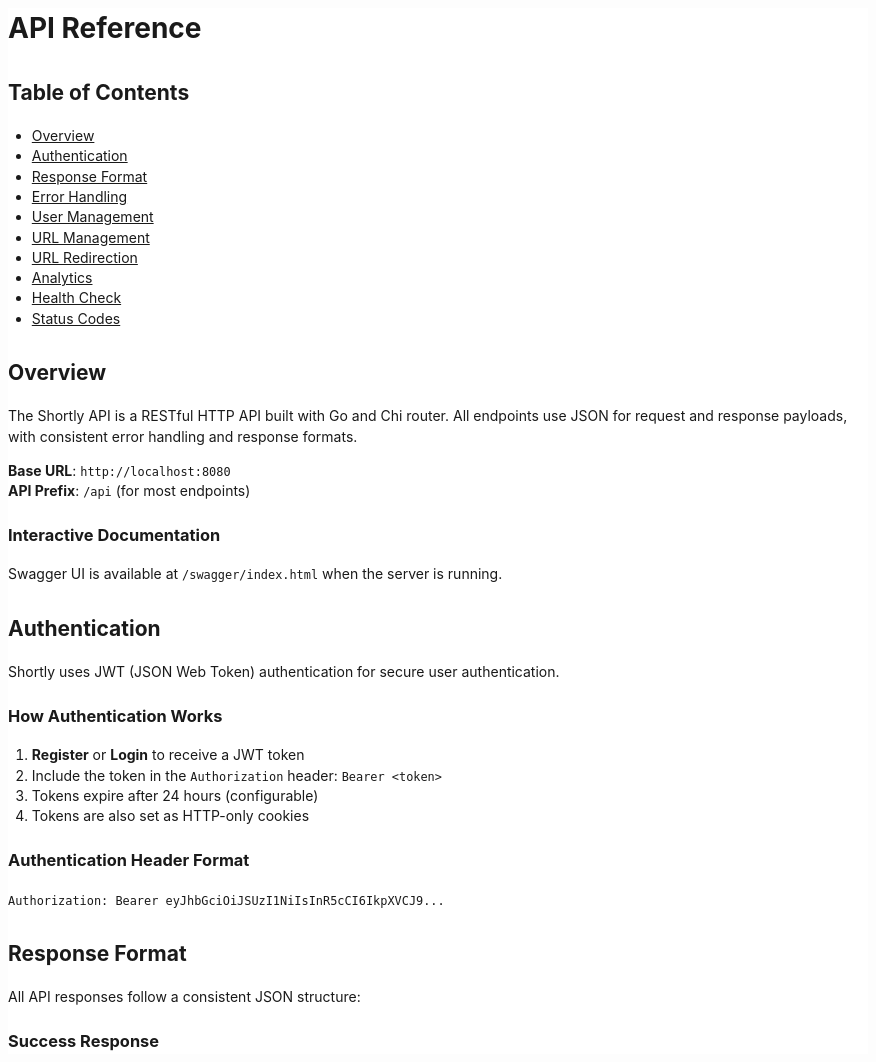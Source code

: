 # API Reference

## Table of Contents

- [Overview](#overview)
- [Authentication](#authentication)
- [Response Format](#response-format)
- [Error Handling](#error-handling)
- [User Management](#user-management)
- [URL Management](#url-management)
- [URL Redirection](#url-redirection)
- [Analytics](#analytics)
- [Health Check](#health-check)
- [Status Codes](#status-codes)

## Overview

The Shortly API is a RESTful HTTP API built with Go and Chi router. All endpoints use JSON for request and response payloads, with consistent error handling and response formats.

**Base URL**: `http://localhost:8080`  
**API Prefix**: `/api` (for most endpoints)

### Interactive Documentation

Swagger UI is available at `/swagger/index.html` when the server is running.

## Authentication

Shortly uses JWT (JSON Web Token) authentication for secure user authentication.

### How Authentication Works

1. **Register** or **Login** to receive a JWT token
2. Include the token in the `Authorization` header: `Bearer <token>`
3. Tokens expire after 24 hours (configurable)
4. Tokens are also set as HTTP-only cookies

### Authentication Header Format

```http
Authorization: Bearer eyJhbGciOiJSUzI1NiIsInR5cCI6IkpXVCJ9...
```

## Response Format

All API responses follow a consistent JSON structure:

### Success Response
